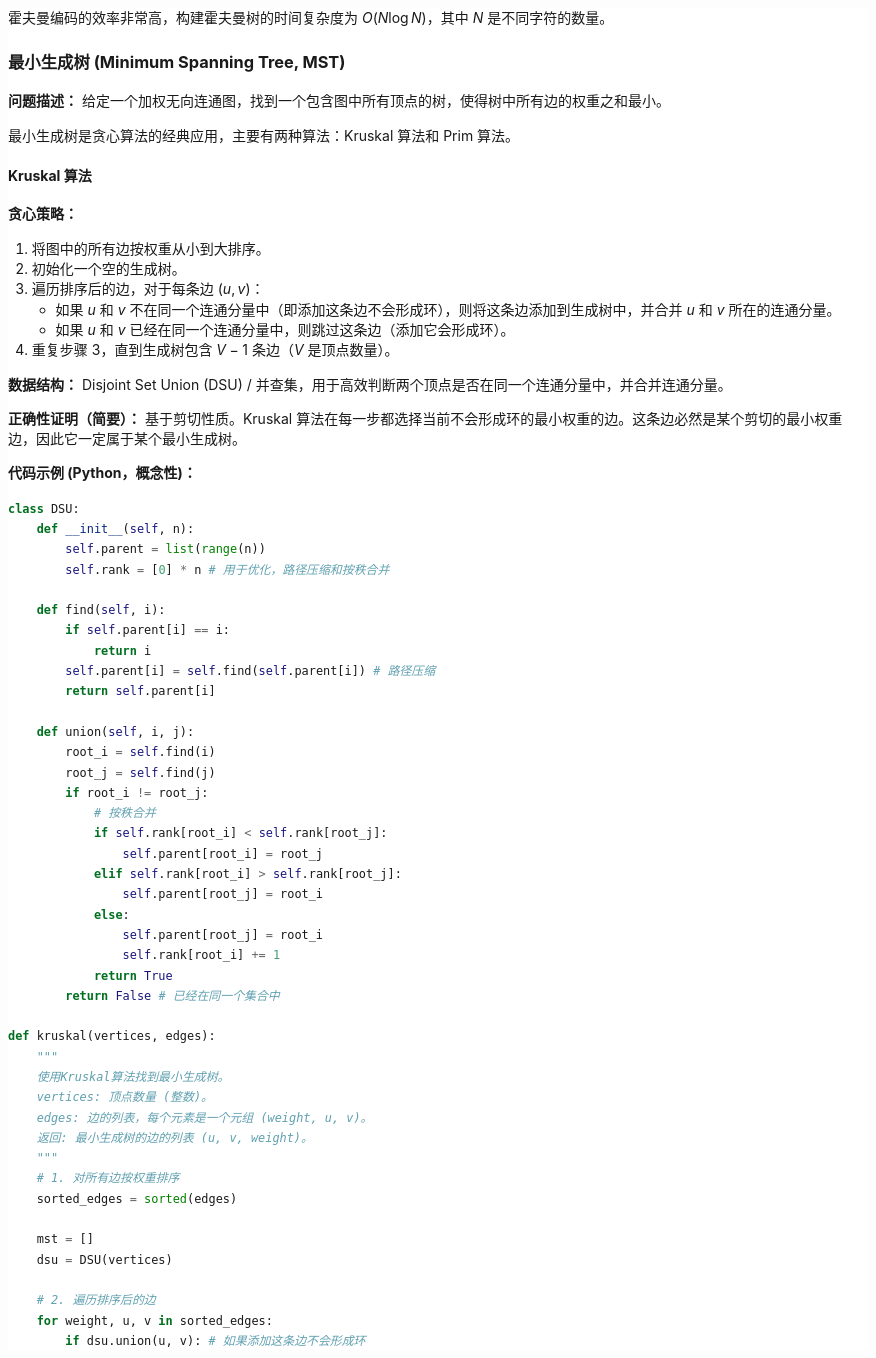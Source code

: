 霍夫曼编码的效率非常高，构建霍夫曼树的时间复杂度为 $O(N \log N)$，其中 $N$ 是不同字符的数量。

### 最小生成树 (Minimum Spanning Tree, MST)

**问题描述：** 给定一个加权无向连通图，找到一个包含图中所有顶点的树，使得树中所有边的权重之和最小。

最小生成树是贪心算法的经典应用，主要有两种算法：Kruskal 算法和 Prim 算法。

#### Kruskal 算法

**贪心策略：**
1.  将图中的所有边按权重从小到大排序。
2.  初始化一个空的生成树。
3.  遍历排序后的边，对于每条边 $(u, v)$：
    *   如果 $u$ 和 $v$ 不在同一个连通分量中（即添加这条边不会形成环），则将这条边添加到生成树中，并合并 $u$ 和 $v$ 所在的连通分量。
    *   如果 $u$ 和 $v$ 已经在同一个连通分量中，则跳过这条边（添加它会形成环）。
4.  重复步骤 3，直到生成树包含 $V-1$ 条边（$V$ 是顶点数量）。

**数据结构：** Disjoint Set Union (DSU) / 并查集，用于高效判断两个顶点是否在同一个连通分量中，并合并连通分量。

**正确性证明（简要）：** 基于剪切性质。Kruskal 算法在每一步都选择当前不会形成环的最小权重的边。这条边必然是某个剪切的最小权重边，因此它一定属于某个最小生成树。

**代码示例 (Python，概念性)：**

```python
class DSU:
    def __init__(self, n):
        self.parent = list(range(n))
        self.rank = [0] * n # 用于优化，路径压缩和按秩合并

    def find(self, i):
        if self.parent[i] == i:
            return i
        self.parent[i] = self.find(self.parent[i]) # 路径压缩
        return self.parent[i]

    def union(self, i, j):
        root_i = self.find(i)
        root_j = self.find(j)
        if root_i != root_j:
            # 按秩合并
            if self.rank[root_i] < self.rank[root_j]:
                self.parent[root_i] = root_j
            elif self.rank[root_i] > self.rank[root_j]:
                self.parent[root_j] = root_i
            else:
                self.parent[root_j] = root_i
                self.rank[root_i] += 1
            return True
        return False # 已经在同一个集合中

def kruskal(vertices, edges):
    """
    使用Kruskal算法找到最小生成树。
    vertices: 顶点数量 (整数)。
    edges: 边的列表，每个元素是一个元组 (weight, u, v)。
    返回: 最小生成树的边的列表 (u, v, weight)。
    """
    # 1. 对所有边按权重排序
    sorted_edges = sorted(edges)

    mst = []
    dsu = DSU(vertices)
    
    # 2. 遍历排序后的边
    for weight, u, v in sorted_edges:
        if dsu.union(u, v): # 如果添加这条边不会形成环
```